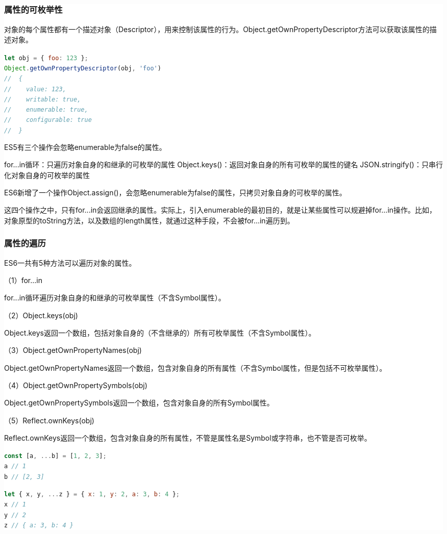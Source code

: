### 属性的可枚举性

对象的每个属性都有一个描述对象（Descriptor），用来控制该属性的行为。Object.getOwnPropertyDescriptor方法可以获取该属性的描述对象。

```js
let obj = { foo: 123 };
Object.getOwnPropertyDescriptor(obj, 'foo')
//  {
//    value: 123,
//    writable: true,
//    enumerable: true,
//    configurable: true
//  }
```

ES5有三个操作会忽略enumerable为false的属性。

for...in循环：只遍历对象自身的和继承的可枚举的属性
Object.keys()：返回对象自身的所有可枚举的属性的键名
JSON.stringify()：只串行化对象自身的可枚举的属性

ES6新增了一个操作Object.assign()，会忽略enumerable为false的属性，只拷贝对象自身的可枚举的属性。

这四个操作之中，只有for...in会返回继承的属性。实际上，引入enumerable的最初目的，就是让某些属性可以规避掉for...in操作。比如，对象原型的toString方法，以及数组的length属性，就通过这种手段，不会被for...in遍历到。

### 属性的遍历

ES6一共有5种方法可以遍历对象的属性。

（1）for...in

for...in循环遍历对象自身的和继承的可枚举属性（不含Symbol属性）。

（2）Object.keys(obj)

Object.keys返回一个数组，包括对象自身的（不含继承的）所有可枚举属性（不含Symbol属性）。

（3）Object.getOwnPropertyNames(obj)

Object.getOwnPropertyNames返回一个数组，包含对象自身的所有属性（不含Symbol属性，但是包括不可枚举属性）。

（4）Object.getOwnPropertySymbols(obj)

Object.getOwnPropertySymbols返回一个数组，包含对象自身的所有Symbol属性。

（5）Reflect.ownKeys(obj)

Reflect.ownKeys返回一个数组，包含对象自身的所有属性，不管是属性名是Symbol或字符串，也不管是否可枚举。

```js
const [a, ...b] = [1, 2, 3];
a // 1
b // [2, 3]
```


```js
let { x, y, ...z } = { x: 1, y: 2, a: 3, b: 4 };
x // 1
y // 2
z // { a: 3, b: 4 }
```
